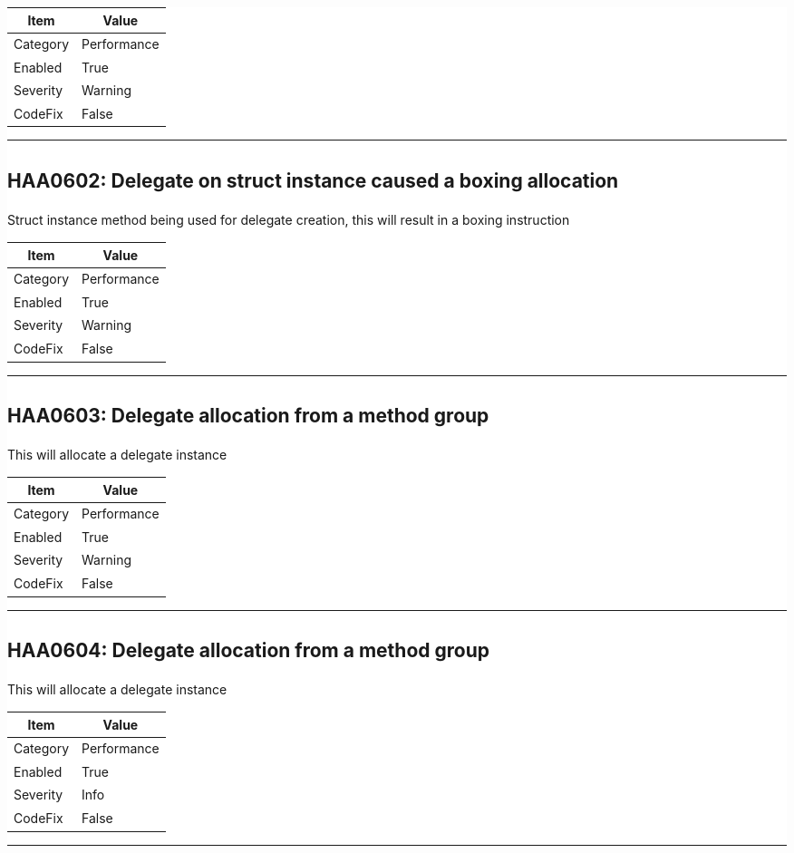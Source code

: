 |Item|Value|
|-|-|
|Category|Performance|
|Enabled|True|
|Severity|Warning|
|CodeFix|False|
---

## HAA0602: Delegate on struct instance caused a boxing allocation

Struct instance method being used for delegate creation, this will result in a boxing instruction

|Item|Value|
|-|-|
|Category|Performance|
|Enabled|True|
|Severity|Warning|
|CodeFix|False|
---

## HAA0603: Delegate allocation from a method group

This will allocate a delegate instance

|Item|Value|
|-|-|
|Category|Performance|
|Enabled|True|
|Severity|Warning|
|CodeFix|False|
---

## HAA0604: Delegate allocation from a method group

This will allocate a delegate instance

|Item|Value|
|-|-|
|Category|Performance|
|Enabled|True|
|Severity|Info|
|CodeFix|False|
---
